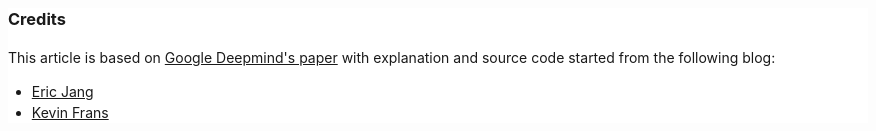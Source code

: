 ### Credits
This article is based on [Google Deepmind's paper](https://arxiv.org/abs/1502.04623) with explanation and source code started from the following blog:
* [Eric Jang](http://blog.evjang.com/2016/06/understanding-and-implementing.html)
* [Kevin Frans](http://kvfrans.com/what-is-draw-deep-recurrent-attentive-writer/)





